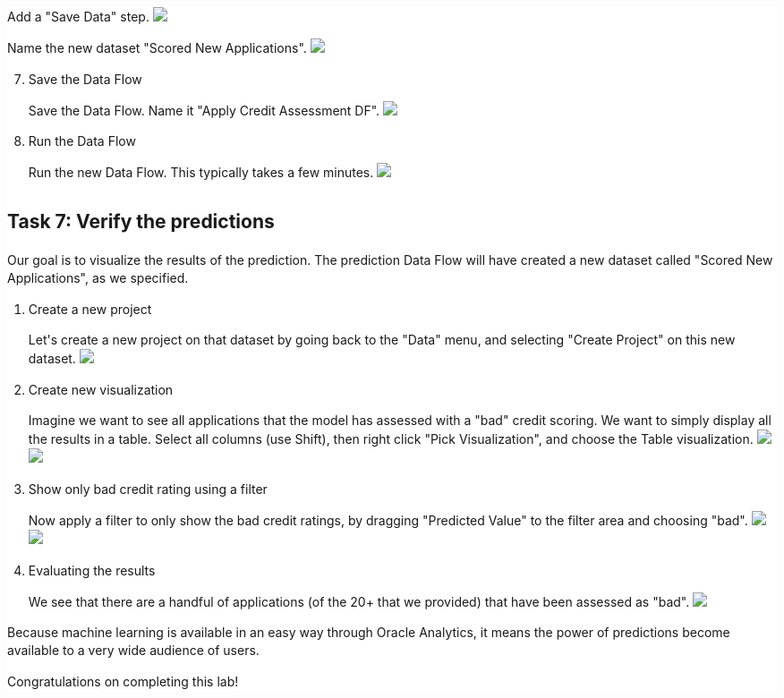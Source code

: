    Add a "Save Data" step.
   ![](images/save-data.png)

   Name the new dataset "Scored New Applications".
   ![](images/savedatastep.png)

7. Save the Data Flow

   Save the Data Flow. Name it "Apply Credit Assessment DF".
   ![](images/saveapplyflow.png)

8. Run the Data Flow

   Run the new Data Flow. This typically takes a few minutes.
   ![](images/runapply.png)

## Task 7: Verify the predictions

   Our goal is to visualize the results of the prediction. The prediction Data Flow will have created a new dataset called "Scored New Applications", as we specified.

1. Create a new project

   Let's create a new project on that dataset by going back to the "Data" menu, and selecting "Create Project" on this new dataset.
   ![](images/scoredcreateproject.png)

2. Create new visualization

   Imagine we want to see all applications that the model has assessed with a "bad" credit scoring. We want to simply display all the results in a table. Select all columns (use Shift), then right click "Pick Visualization", and choose the Table visualization.
   ![](images/selectallcolumns.png)
   ![](images/select-table-vis.png)

3. Show only bad credit rating using a filter

   Now apply a filter to only show the bad credit ratings, by dragging "Predicted Value" to the filter area and choosing "bad".
   ![](images/dragfilter1.png)
   ![](images/dragfilter2.png)

4. Evaluating the results

   We see that there are a handful of applications (of the 20+ that we provided) that have been assessed as "bad".
   ![](images/result.png)

Because machine learning is available in an easy way through Oracle Analytics, it means the power of predictions become available to a very wide audience of users.

Congratulations on completing this lab!
